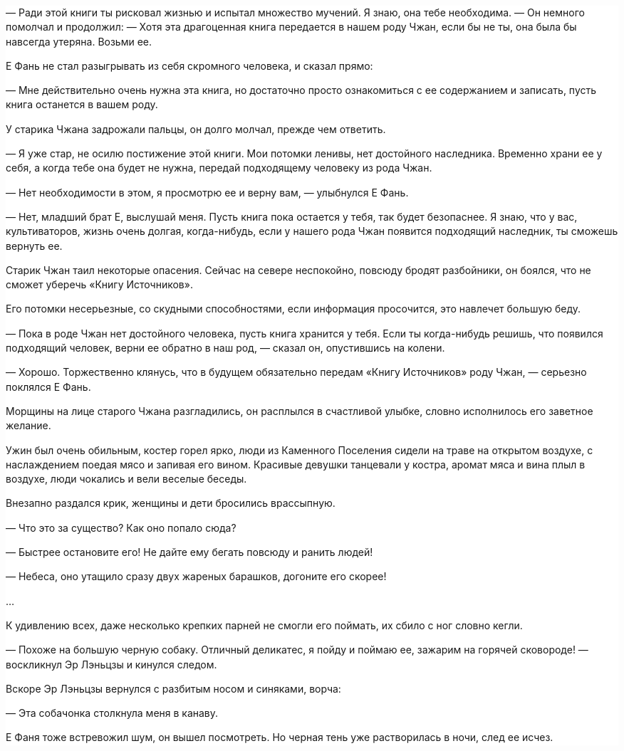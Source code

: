 — Ради этой книги ты рисковал жизнью и испытал множество мучений. Я знаю, она тебе необходима. — Он немного помолчал и продолжил: — Хотя эта драгоценная книга передается в нашем роду Чжан, если бы не ты, она была бы навсегда утеряна. Возьми ее.

Е Фань не стал разыгрывать из себя скромного человека, и сказал прямо:

— Мне действительно очень нужна эта книга, но достаточно просто ознакомиться с ее содержанием и записать, пусть книга останется в вашем роду.

У старика Чжана задрожали пальцы, он долго молчал, прежде чем ответить.

— Я уже стар, не осилю постижение этой книги. Мои потомки ленивы, нет достойного наследника. Временно храни ее у себя, а когда тебе она будет не нужна, передай подходящему человеку из рода Чжан.

— Нет необходимости в этом, я просмотрю ее и верну вам, — улыбнулся Е Фань.

— Нет, младший брат Е, выслушай меня. Пусть книга пока остается у тебя, так будет безопаснее. Я знаю, что у вас, культиваторов, жизнь очень долгая, когда-нибудь, если у нашего рода Чжан появится подходящий наследник, ты сможешь вернуть ее.

Старик Чжан таил некоторые опасения. Сейчас на севере неспокойно, повсюду бродят разбойники, он боялся, что не сможет уберечь «Книгу Источников».

Его потомки несерьезные, со скудными способностями, если информация просочится, это навлечет большую беду.

— Пока в роде Чжан нет достойного человека, пусть книга хранится у тебя. Если ты когда-нибудь решишь, что появился подходящий человек, верни ее обратно в наш род, — сказал он, опустившись на колени.

— Хорошо. Торжественно клянусь, что в будущем обязательно передам «Книгу Источников» роду Чжан, — серьезно поклялся Е Фань.

Морщины на лице старого Чжана разгладились, он расплылся в счастливой улыбке, словно исполнилось его заветное желание.

Ужин был очень обильным, костер горел ярко, люди из Каменного Поселения сидели на траве на открытом воздухе, с наслаждением поедая мясо и запивая его вином. Красивые девушки танцевали у костра, аромат мяса и вина плыл в воздухе, люди чокались и вели веселые беседы.

Внезапно раздался крик, женщины и дети бросились врассыпную.

— Что это за существо? Как оно попало сюда?

— Быстрее остановите его! Не дайте ему бегать повсюду и ранить людей!

— Небеса, оно утащило сразу двух жареных барашков, догоните его скорее!

…

К удивлению всех, даже несколько крепких парней не смогли его поймать, их сбило с ног словно кегли.

— Похоже на большую черную собаку. Отличный деликатес, я пойду и поймаю ее, зажарим на горячей сковороде! — воскликнул Эр Лэньцзы и кинулся следом.

Вскоре Эр Лэньцзы вернулся с разбитым носом и синяками, ворча:

— Эта собачонка столкнула меня в канаву.

Е Фаня тоже встревожил шум, он вышел посмотреть. Но черная тень уже растворилась в ночи, след ее исчез.
